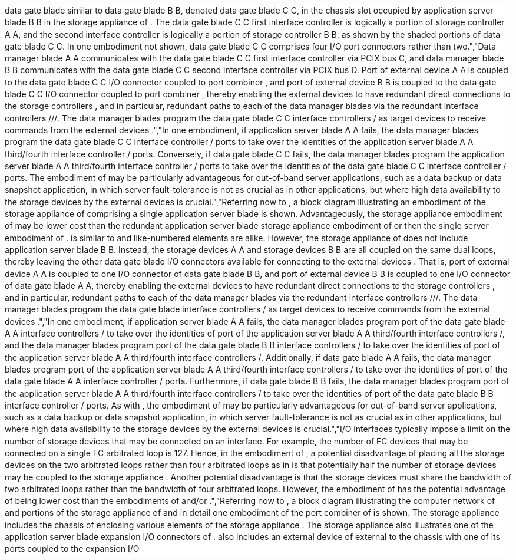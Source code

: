 data gate blade  similar to data gate blade B B, denoted data gate blade C C, in the chassis  slot occupied by application server blade B B in the storage appliance  of . The data gate blade C C first interface controller  is logically a portion of storage controller A A, and the second interface controller  is logically a portion of storage controller B B, as shown by the shaded portions of data gate blade C C. In one embodiment not shown, data gate blade C C comprises four I\/O port connectors  rather than two.","Data manager blade A A communicates with the data gate blade C C first interface controller  via PCIX bus C, and data manager blade B B communicates with the data gate blade C C second interface controller  via PCIX bus D. Port of external device A A is coupled to the data gate blade C C I\/O connector  coupled to port combiner , and port of external device B B is coupled to the data gate blade C C I\/O connector  coupled to port combiner , thereby enabling the external devices  to have redundant direct connections to the storage controllers , and in particular, redundant paths to each of the data manager blades  via the redundant interface controllers \/\/\/. The data manager blades  program the data gate blade C C interface controllers \/ as target devices to receive commands from the external devices .","In one embodiment, if application server blade A A fails, the data manager blades  program the data gate blade C C interface controller \/ ports to take over the identities of the application server blade A A third\/fourth interface controller \/ ports. Conversely, if data gate blade C C fails, the data manager blades  program the application server blade A A third\/fourth interface controller \/ ports to take over the identities of the data gate blade C C interface controller \/ ports. The embodiment of  may be particularly advantageous for out-of-band server applications, such as a data backup or data snapshot application, in which server fault-tolerance is not as crucial as in other applications, but where high data availability to the storage devices  by the external devices  is crucial.","Referring now to , a block diagram illustrating an embodiment of the storage appliance  of  comprising a single application server blade  is shown. Advantageously, the storage appliance  embodiment of  may be lower cost than the redundant application server blade  storage appliance  embodiment of  or then the single server embodiment of .  is similar to  and like-numbered elements are alike. However, the storage appliance  of  does not include application server blade B B. Instead, the storage devices A A and storage devices B B are all coupled on the same dual loops, thereby leaving the other data gate blade  I\/O connectors  available for connecting to the external devices . That is, port of external device A A is coupled to one I\/O connector  of data gate blade B B, and port of external device B B is coupled to one I\/O connector  of data gate blade A A, thereby enabling the external devices  to have redundant direct connections to the storage controllers , and in particular, redundant paths to each of the data manager blades  via the redundant interface controllers \/\/\/. The data manager blades  program the data gate blade  interface controllers \/ as target devices to receive commands from the external devices .","In one embodiment, if application server blade A A fails, the data manager blades  program port of the data gate blade A A interface controllers \/ to take over the identities of port of the application server blade A A third\/fourth interface controllers \/, and the data manager blades  program port of the data gate blade B B interface controllers \/ to take over the identities of port of the application server blade A A third\/fourth interface controllers \/. Additionally, if data gate blade A A fails, the data manager blades  program port of the application server blade A A third\/fourth interface controllers \/ to take over the identities of port of the data gate blade A A interface controller \/ ports. Furthermore, if data gate blade B B fails, the data manager blades  program port of the application server blade A A third\/fourth interface controllers \/ to take over the identities of port of the data gate blade B B interface controller \/ ports. As with , the embodiment of  may be particularly advantageous for out-of-band server applications, such as a data backup or data snapshot application, in which server fault-tolerance is not as crucial as in other applications, but where high data availability to the storage devices  by the external devices  is crucial.","I\/O interfaces typically impose a limit on the number of storage devices that may be connected on an interface. For example, the number of FC devices that may be connected on a single FC arbitrated loop is 127. Hence, in the embodiment of , a potential disadvantage of placing all the storage devices  on the two arbitrated loops rather than four arbitrated loops as in  is that potentially half the number of storage devices may be coupled to the storage appliance . Another potential disadvantage is that the storage devices  must share the bandwidth of two arbitrated loops rather than the bandwidth of four arbitrated loops. However, the embodiment of  has the potential advantage of being lower cost than the embodiments of  and\/or .","Referring now to , a block diagram illustrating the computer network  of  and portions of the storage appliance  of  and in detail one embodiment of the port combiner  of  is shown. The storage appliance  includes the chassis  of  enclosing various elements of the storage appliance . The storage appliance  also illustrates one of the application server blade  expansion I\/O connectors  of .  also includes an external device  of  external to the chassis  with one of its ports coupled to the expansion I\/O